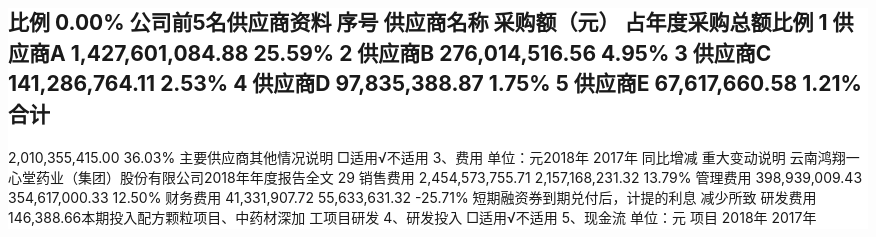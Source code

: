 比例
0.00%
公司前5名供应商资料
序号
供应商名称
采购额（元）
占年度采购总额比例
1
供应商A
1,427,601,084.88
25.59%
2
供应商B
276,014,516.56
4.95%
3
供应商C
141,286,764.11
2.53%
4
供应商D
97,835,388.87
1.75%
5
供应商E
67,617,660.58
1.21%
合计
--
2,010,355,415.00
36.03%
主要供应商其他情况说明
□适用√不适用
3、费用
单位：元2018年
2017年
同比增减
重大变动说明
云南鸿翔一心堂药业（集团）股份有限公司2018年年度报告全文
29
销售费用
2,454,573,755.71
2,157,168,231.32
13.79%
管理费用
398,939,009.43
354,617,000.33
12.50%
财务费用
41,331,907.72
55,633,631.32
-25.71%
短期融资券到期兑付后，计提的利息
减少所致
研发费用
146,388.66本期投入配方颗粒项目、中药材深加
工项目研发
4、研发投入
□适用√不适用
5、现金流
单位：元
项目
2018年
2017年